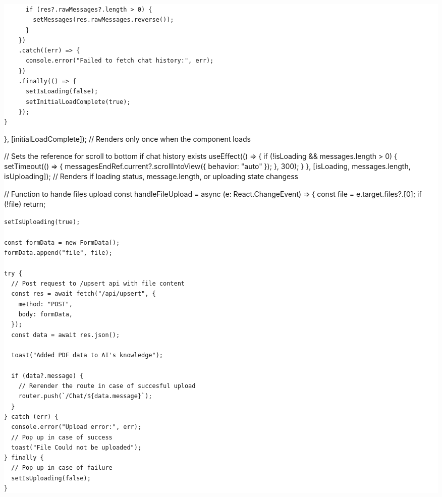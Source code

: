           if (res?.rawMessages?.length > 0) {
            setMessages(res.rawMessages.reverse());
          }
        })
        .catch((err) => {
          console.error("Failed to fetch chat history:", err);
        })
        .finally(() => {
          setIsLoading(false);
          setInitialLoadComplete(true);
        });
    }

}, [initialLoadComplete]); // Renders only once when the component loads

// Sets the reference for scroll to bottom if chat history exists
useEffect(() => {
if (!isLoading && messages.length > 0) {
setTimeout(() => {
messagesEndRef.current?.scrollIntoView({ behavior: "auto" });
}, 300);
}
}, [isLoading, messages.length, isUploading]); // Renders if loading status, message.length, or uploading state changess

// Function to hande files upload
const handleFileUpload = async (e: React.ChangeEvent<HTMLInputElement>) => {
const file = e.target.files?.[0];
if (!file) return;

    setIsUploading(true);

    const formData = new FormData();
    formData.append("file", file);

    try {
      // Post request to /upsert api with file content
      const res = await fetch("/api/upsert", {
        method: "POST",
        body: formData,
      });
      const data = await res.json();

      toast("Added PDF data to AI's knowledge");

      if (data?.message) {
        // Rerender the route in case of succesful upload
        router.push(`/Chat/${data.message}`);
      }
    } catch (err) {
      console.error("Upload error:", err);
      // Pop up in case of success
      toast("File Could not be uploaded");
    } finally {
      // Pop up in case of failure
      setIsUploading(false);
    }
